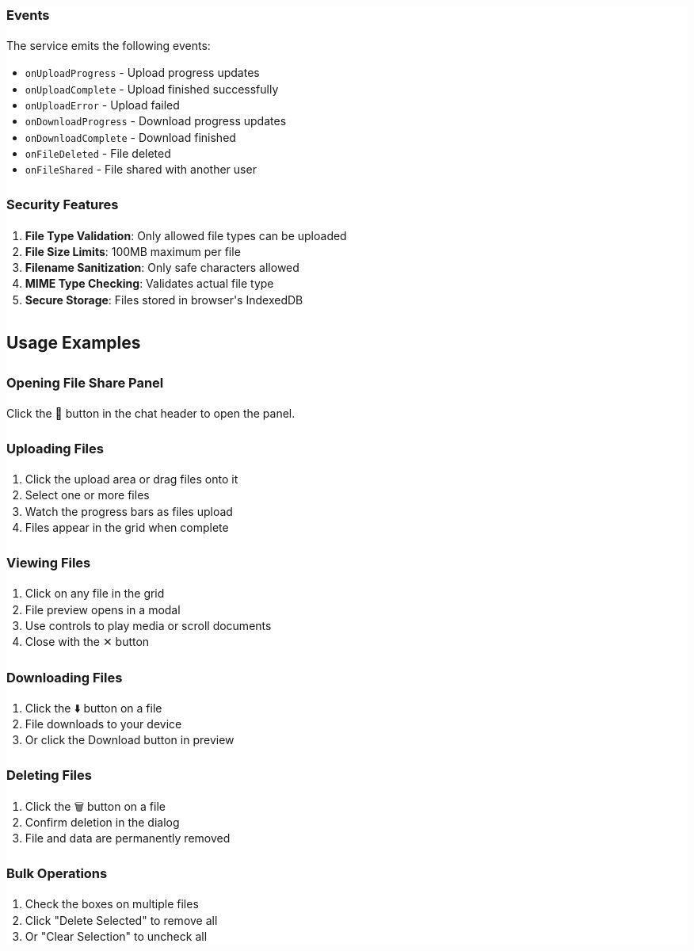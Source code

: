 ### Events

The service emits the following events:
- `onUploadProgress` - Upload progress updates
- `onUploadComplete` - Upload finished successfully
- `onUploadError` - Upload failed
- `onDownloadProgress` - Download progress updates
- `onDownloadComplete` - Download finished
- `onFileDeleted` - File deleted
- `onFileShared` - File shared with another user

### Security Features

1. **File Type Validation**: Only allowed file types can be uploaded
2. **File Size Limits**: 100MB maximum per file
3. **Filename Sanitization**: Only safe characters allowed
4. **MIME Type Checking**: Validates actual file type
5. **Secure Storage**: Files stored in browser's IndexedDB

## Usage Examples

### Opening File Share Panel
Click the 📎 button in the chat header to open the panel.

### Uploading Files
1. Click the upload area or drag files onto it
2. Select one or more files
3. Watch the progress bars as files upload
4. Files appear in the grid when complete

### Viewing Files
1. Click on any file in the grid
2. File preview opens in a modal
3. Use controls to play media or scroll documents
4. Close with the ✕ button

### Downloading Files
1. Click the ⬇️ button on a file
2. File downloads to your device
3. Or click the Download button in preview

### Deleting Files
1. Click the 🗑️ button on a file
2. Confirm deletion in the dialog
3. File and data are permanently removed

### Bulk Operations
1. Check the boxes on multiple files
2. Click "Delete Selected" to remove all
3. Or "Clear Selection" to uncheck all
